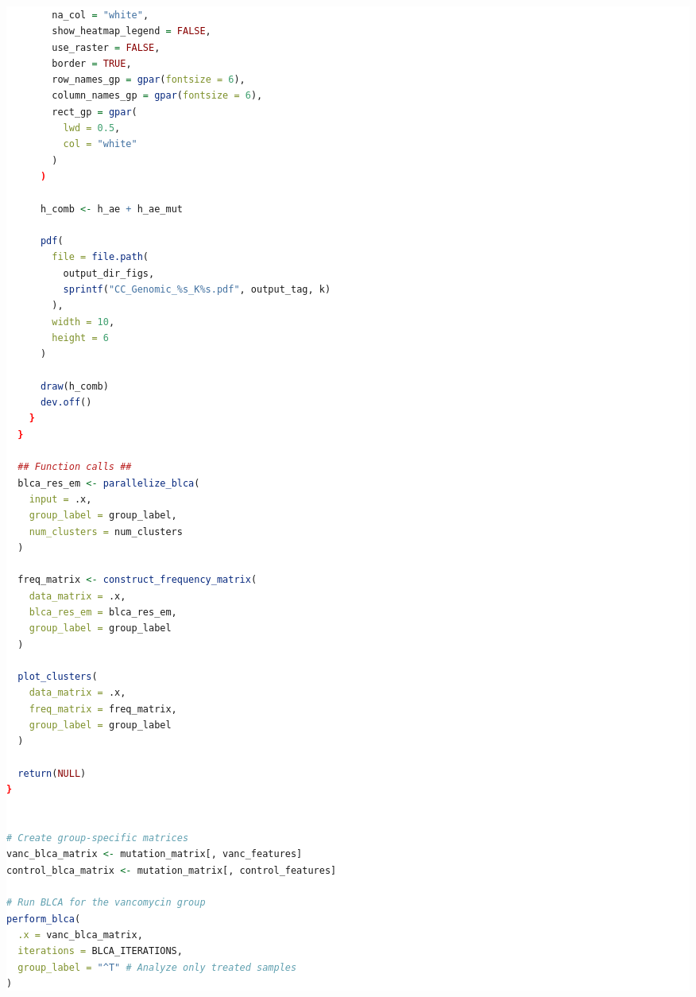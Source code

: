 ``` r
        na_col = "white",
        show_heatmap_legend = FALSE,
        use_raster = FALSE,
        border = TRUE,
        row_names_gp = gpar(fontsize = 6),
        column_names_gp = gpar(fontsize = 6),
        rect_gp = gpar(
          lwd = 0.5,
          col = "white"
        )
      )

      h_comb <- h_ae + h_ae_mut

      pdf(
        file = file.path(
          output_dir_figs,
          sprintf("CC_Genomic_%s_K%s.pdf", output_tag, k)
        ),
        width = 10,
        height = 6
      )

      draw(h_comb)
      dev.off()
    }
  }

  ## Function calls ##
  blca_res_em <- parallelize_blca(
    input = .x,
    group_label = group_label,
    num_clusters = num_clusters
  )

  freq_matrix <- construct_frequency_matrix(
    data_matrix = .x,
    blca_res_em = blca_res_em,
    group_label = group_label
  )

  plot_clusters(
    data_matrix = .x,
    freq_matrix = freq_matrix,
    group_label = group_label
  )

  return(NULL)
}


# Create group-specific matrices
vanc_blca_matrix <- mutation_matrix[, vanc_features]
control_blca_matrix <- mutation_matrix[, control_features]

# Run BLCA for the vancomycin group
perform_blca(
  .x = vanc_blca_matrix,
  iterations = BLCA_ITERATIONS,
  group_label = "^T" # Analyze only treated samples
)
```
